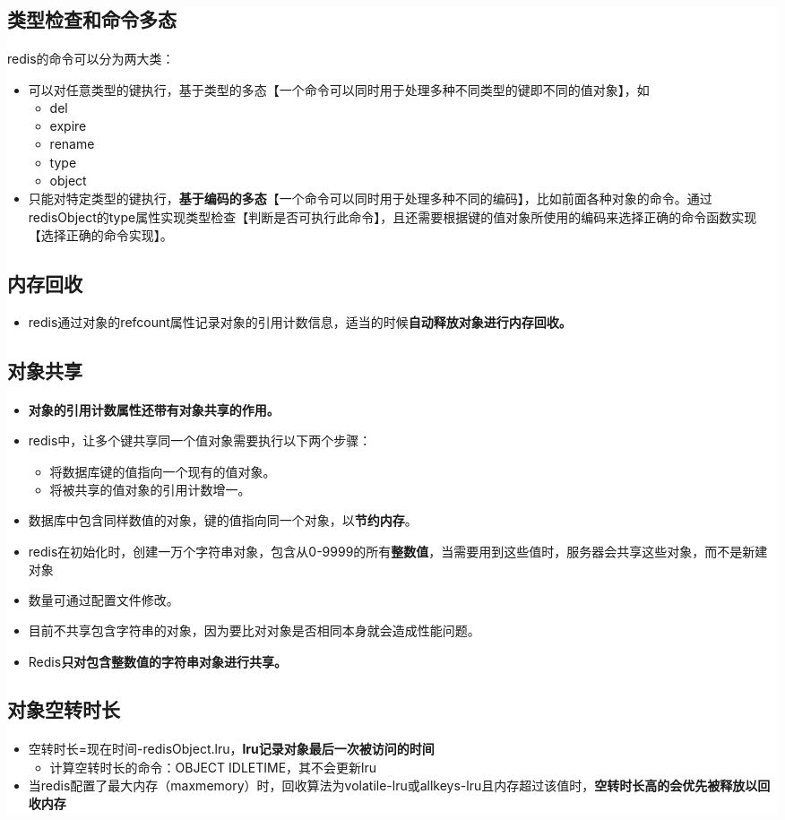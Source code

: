 

## 类型检查和命令多态

redis的命令可以分为两大类：

- 可以对任意类型的键执行，基于类型的多态【一个命令可以同时用于处理多种不同类型的键即不同的值对象】，如
  - del
  - expire
  - rename
  - type
  - object
- 只能对特定类型的键执行，**基于编码的多态**【一个命令可以同时用于处理多种不同的编码】，比如前面各种对象的命令。通过redisObject的type属性实现类型检查【判断是否可执行此命令】，且还需要根据键的值对象所使用的编码来选择正确的命令函数实现【选择正确的命令实现】。



## 内存回收

* redis通过对象的refcount属性记录对象的引用计数信息，适当的时候**自动释放对象进行内存回收。**



## 对象共享

* **对象的引用计数属性还带有对象共享的作用。**

* redis中，让多个键共享同一个值对象需要执行以下两个步骤：

  * 将数据库键的值指向一个现有的值对象。
  * 将被共享的值对象的引用计数增一。

* 数据库中包含同样数值的对象，键的值指向同一个对象，以**节约内存**。

* redis在初始化时，创建一万个字符串对象，包含从0-9999的所有**整数值**，当需要用到这些值时，服务器会共享这些对象，而不是新建对象

* 数量可通过配置文件修改。

* 目前不共享包含字符串的对象，因为要比对对象是否相同本身就会造成性能问题。

* Redis**只对包含整数值的字符串对象进行共享。**

  

## 对象空转时长

- 空转时长=现在时间-redisObject.lru，**lru记录对象最后一次被访问的时间**
  - 计算空转时长的命令：OBJECT IDLETIME，其不会更新lru
- 当redis配置了最大内存（maxmemory）时，回收算法为volatile-lru或allkeys-lru且内存超过该值时，**空转时长高的会优先被释放以回收内存**


